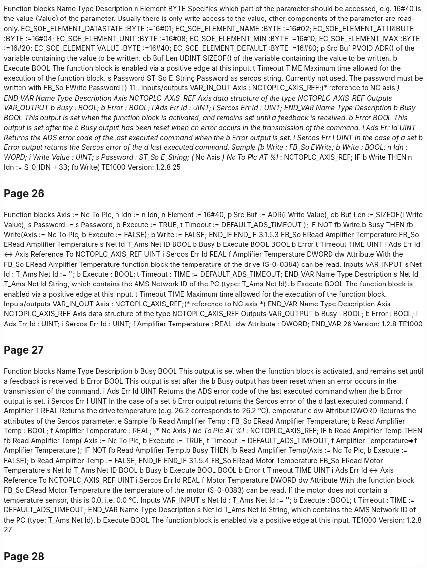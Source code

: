 Function blocks Name Type Description n Element BYTE Specifies which part of the parameter should be accessed, e.g. 16#40 is the value (Value) of the parameter. Usually there is only write access to the value, other components of the parameter are read-only. EC_SOE_ELEMENT_DATASTATE :BYTE :=16#01; EC_SOE_ELEMENT_NAME :BYTE :=16#02; EC_SOE_ELEMENT_ATTRIBUTE :BYTE :=16#04; EC_SOE_ELEMENT_UNIT :BYTE :=16#08; EC_SOE_ELEMENT_MIN :BYTE :=16#10; EC_SOE_ELEMENT_MAX :BYTE :=16#20; EC_SOE_ELEMENT_VALUE :BYTE :=16#40; EC_SOE_ELEMENT_DEFAULT :BYTE :=16#80; p Src Buf PVOID ADR() of the variable containing the value to be written. cb Buf Len UDINT SIZEOF() of the variable containing the value to be written. b Execute BOOL The function block is enabled via a positive edge at this input. t Timeout TIME Maximum time allowed for the execution of the function block. s Password ST_So E_String Password as sercos string. Currently not used. The password must be written with FB_So EWrite Password [} 11]. Inputs/outputs VAR_IN_OUT Axis : NCTOPLC_AXIS_REF;(* reference to NC axis *) END_VAR Name Type Description Axis NCTOPLC_AXIS_REF Axis data structure of the type NCTOPLC_AXIS_REF Outputs VAR_OUTPUT b Busy : BOOL; b Error : BOOL; i Ads Err Id : UINT; i Sercos Err Id : UINT; END_VAR Name Type Description b Busy BOOL This output is set when the function block is activated, and remains set until a feedback is received. b Error BOOL This output is set after the b Busy output has been reset when an error occurs in the transmission of the command. i Ads Err Id UINT Returns the ADS error code of the last executed command when the b Error output is set. i Sercos Err I UINT In the case of a set b Error output returns the Sercos error of the d last executed command. Sample fb Write : FB_So EWrite; b Write : BOOL; n Idn : WORD; i Write Value : UINT; s Password : ST_So E_String; (* Nc Axis *) Nc To Plc AT %I* : NCTOPLC_AXIS_REF; IF b Write THEN n Idn := S_0_IDN + 33; fb Write( TE1000 Version: 1.2.8 25
## Page 26

Function blocks Axis := Nc To Plc, n Idn := n Idn, n Element := 16#40, p Src Buf := ADR(i Write Value), cb Buf Len := SIZEOF(i Write Value), s Password := s Password, b Execute := TRUE, t Timeout := DEFAULT_ADS_TIMEOUT ); IF NOT fb Write.b Busy THEN fb Write(Axis := Nc To Plc, b Execute := FALSE); b Write := FALSE; END_IF END_IF 3.1.5.3 FB_So ERead Amplifier Temperature FB_So ERead Amplifier Temperature s Net Id T_Ams Net ID BOOL b Busy b Execute BOOL BOOL b Error t Timeout TIME UINT i Ads Err Id ↔ Axis Reference To NCTOPLC_AXIS_REF UINT i Sercos Err Id REAL f Amplifier Temperature DWORD dw Attribute With the FB_So ERead Amplifier Temperature function block the temperature of the drive (S-0-0384) can be read. Inputs VAR_INPUT s Net Id : T_Ams Net Id := ''; b Execute : BOOL; t Timeout : TIME := DEFAULT_ADS_TIMEOUT; END_VAR Name Type Description s Net Id T_Ams Net Id String, which contains the AMS Network ID of the PC (type: T_Ams Net Id). b Execute BOOL The function block is enabled via a positive edge at this input. t Timeout TIME Maximum time allowed for the execution of the function block. Inputs/outputs VAR_IN_OUT Axis : NCTOPLC_AXIS_REF;(* reference to NC axis *) END_VAR Name Type Description Axis NCTOPLC_AXIS_REF Axis data structure of the type NCTOPLC_AXIS_REF Outputs VAR_OUTPUT b Busy : BOOL; b Error : BOOL; i Ads Err Id : UINT; i Sercos Err Id : UINT; f Amplifier Temperature : REAL; dw Attribute : DWORD; END_VAR 26 Version: 1.2.8 TE1000
## Page 27

Function blocks Name Type Description b Busy BOOL This output is set when the function block is activated, and remains set until a feedback is received. b Error BOOL This output is set after the b Busy output has been reset when an error occurs in the transmission of the command. i Ads Err Id UINT Returns the ADS error code of the last executed command when the b Error output is set. i Sercos Err I UINT In the case of a set b Error output returns the Sercos error of the d last executed command. f Amplifier T REAL Returns the drive temperature (e.g. 26.2 corresponds to 26.2 °C). emperatur e dw Attribut DWORD Returns the attributes of the Sercos parameter. e Sample fb Read Amplifier Temp : FB_So ERead Amplifier Temperature; b Read Amplifier Temp : BOOL; f Amplifier Temperature : REAL; (* Nc Axis *) Nc To Plc AT %I* : NCTOPLC_AXIS_REF; IF b Read Amplifier Temp THEN fb Read Amplifier Temp( Axis := Nc To Plc, b Execute := TRUE, t Timeout := DEFAULT_ADS_TIMEOUT, f Amplifier Temperature=>f Amplifier Temperature ); IF NOT fb Read Amplifier Temp.b Busy THEN fb Read Amplifier Temp(Axis := Nc To Plc, b Execute := FALSE); b Read Amplifier Temp := FALSE; END_IF END_IF 3.1.5.4 FB_So ERead Motor Temperature FB_So ERead Motor Temperature s Net Id T_Ams Net ID BOOL b Busy b Execute BOOL BOOL b Error t Timeout TIME UINT i Ads Err Id ↔ Axis Reference To NCTOPLC_AXIS_REF UINT i Sercos Err Id REAL f Motor Temperature DWORD dw Attribute With the function block FB_So ERead Motor Temperature the temperature of the motor (S-0-0383) can be read. If the motor does not contain a temperature sensor, this is 0.0, i.e. 0.0 °C. Inputs VAR_INPUT s Net Id : T_Ams Net Id := ''; b Execute : BOOL; t Timeout : TIME := DEFAULT_ADS_TIMEOUT; END_VAR Name Type Description s Net Id T_Ams Net Id String, which contains the AMS Network ID of the PC (type: T_Ams Net Id). b Execute BOOL The function block is enabled via a positive edge at this input. TE1000 Version: 1.2.8 27
## Page 28
